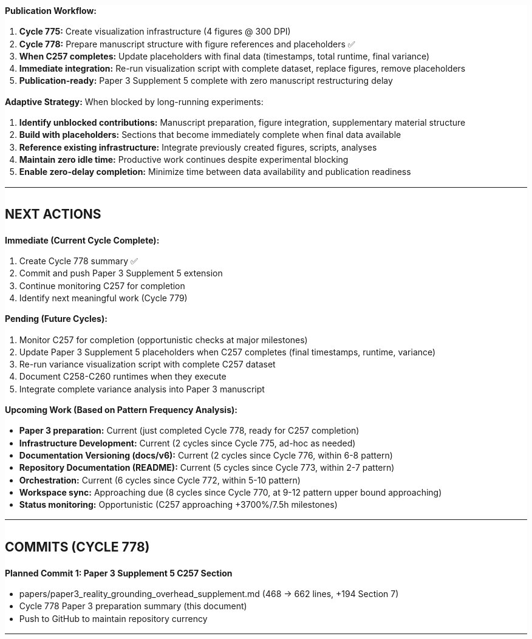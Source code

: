 **Publication Workflow:**
1. **Cycle 775:** Create visualization infrastructure (4 figures @ 300 DPI)
2. **Cycle 778:** Prepare manuscript structure with figure references and placeholders ✅
3. **When C257 completes:** Update placeholders with final data (timestamps, total runtime, final variance)
4. **Immediate integration:** Re-run visualization script with complete dataset, replace figures, remove placeholders
5. **Publication-ready:** Paper 3 Supplement 5 complete with zero manuscript restructuring delay

**Adaptive Strategy:**
When blocked by long-running experiments:
1. **Identify unblocked contributions:** Manuscript preparation, figure integration, supplementary material structure
2. **Build with placeholders:** Sections that become immediately complete when final data available
3. **Reference existing infrastructure:** Integrate previously created figures, scripts, analyses
4. **Maintain zero idle time:** Productive work continues despite experimental blocking
5. **Enable zero-delay completion:** Minimize time between data availability and publication readiness

---

## NEXT ACTIONS

**Immediate (Current Cycle Complete):**
1. Create Cycle 778 summary ✅
2. Commit and push Paper 3 Supplement 5 extension
3. Continue monitoring C257 for completion
4. Identify next meaningful work (Cycle 779)

**Pending (Future Cycles):**
1. Monitor C257 for completion (opportunistic checks at major milestones)
2. Update Paper 3 Supplement 5 placeholders when C257 completes (final timestamps, runtime, variance)
3. Re-run variance visualization script with complete C257 dataset
4. Document C258-C260 runtimes when they execute
5. Integrate complete variance analysis into Paper 3 manuscript

**Upcoming Work (Based on Pattern Frequency Analysis):**
- **Paper 3 preparation:** Current (just completed Cycle 778, ready for C257 completion)
- **Infrastructure Development:** Current (2 cycles since Cycle 775, ad-hoc as needed)
- **Documentation Versioning (docs/v6):** Current (2 cycles since Cycle 776, within 6-8 pattern)
- **Repository Documentation (README):** Current (5 cycles since Cycle 773, within 2-7 pattern)
- **Orchestration:** Current (6 cycles since Cycle 772, within 5-10 pattern)
- **Workspace sync:** Approaching due (8 cycles since Cycle 770, at 9-12 pattern upper bound approaching)
- **Status monitoring:** Opportunistic (C257 approaching +3700%/7.5h milestones)

---

## COMMITS (CYCLE 778)

**Planned Commit 1: Paper 3 Supplement 5 C257 Section**
- papers/paper3_reality_grounding_overhead_supplement.md (468 → 662 lines, +194 Section 7)
- Cycle 778 Paper 3 preparation summary (this document)
- Push to GitHub to maintain repository currency

---